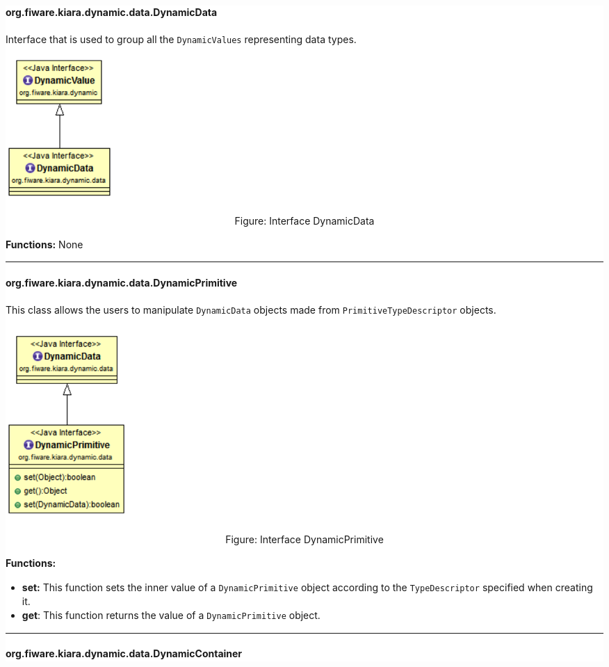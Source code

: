 
#### org.fiware.kiara.dynamic.data.DynamicData

Interface that is used to group all the `DynamicValues` representing data types.

![Figure: Interface DynamicData](images/MiddlewareInterfaceDynamicData.png "center|Figure: Interface DynamicData")  
<center>Figure: Interface DynamicData</center>

**Functions:** None

---

#### org.fiware.kiara.dynamic.data.DynamicPrimitive

This class allows the users to manipulate `DynamicData` objects made from `PrimitiveTypeDescriptor` objects.

![Figure: Interface DynamicPrimitive](images/MiddlewareInterfaceDynamicPrimitive.png "center|Figure: Interface DynamicPrimitive")  
<center>Figure: Interface DynamicPrimitive</center>

**Functions:**

- **set:** This function sets the inner value of a `DynamicPrimitive` object according to the `TypeDescriptor` specified when creating it.
- **get**: This function returns the value of a `DynamicPrimitive` object.

---

#### org.fiware.kiara.dynamic.data.DynamicContainer
